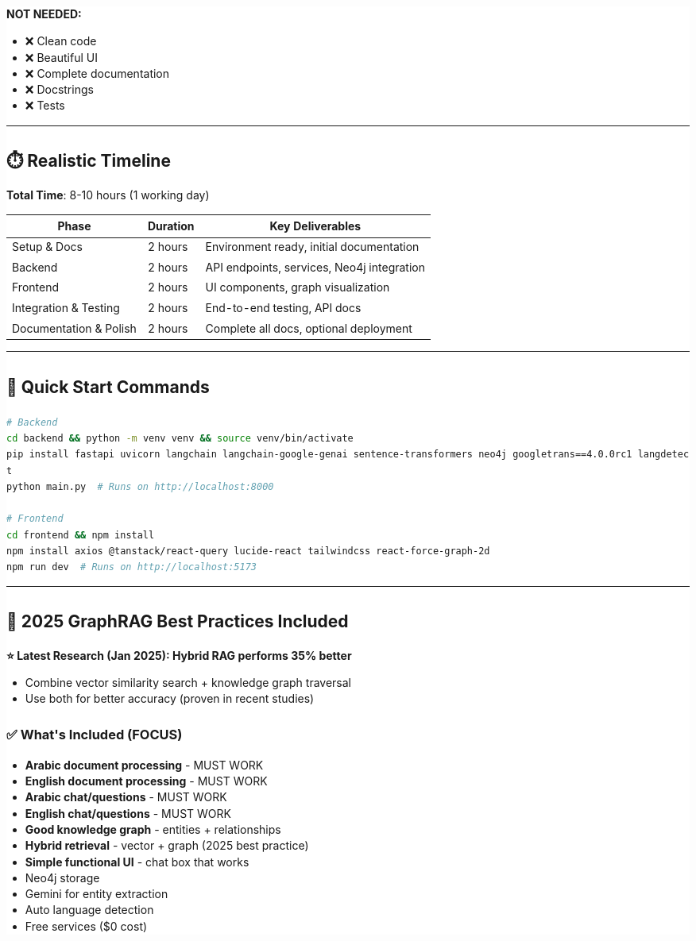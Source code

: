 **NOT NEEDED:**
- ❌ Clean code
- ❌ Beautiful UI
- ❌ Complete documentation
- ❌ Docstrings
- ❌ Tests

---

## ⏱️ Realistic Timeline

**Total Time**: 8-10 hours (1 working day)

| Phase | Duration | Key Deliverables |
|-------|----------|------------------|
| Setup & Docs | 2 hours | Environment ready, initial documentation |
| Backend | 2 hours | API endpoints, services, Neo4j integration |
| Frontend | 2 hours | UI components, graph visualization |
| Integration & Testing | 2 hours | End-to-end testing, API docs |
| Documentation & Polish | 2 hours | Complete all docs, optional deployment |

---

## 🚀 Quick Start Commands

```bash
# Backend
cd backend && python -m venv venv && source venv/bin/activate
pip install fastapi uvicorn langchain langchain-google-genai sentence-transformers neo4j googletrans==4.0.0rc1 langdetect
python main.py  # Runs on http://localhost:8000

# Frontend
cd frontend && npm install
npm install axios @tanstack/react-query lucide-react tailwindcss react-force-graph-2d
npm run dev  # Runs on http://localhost:5173
```

---

## 📅 2025 GraphRAG Best Practices Included

**⭐ Latest Research (Jan 2025): Hybrid RAG performs 35% better**
- Combine vector similarity search + knowledge graph traversal
- Use both for better accuracy (proven in recent studies)

### ✅ What's Included (FOCUS)
- **Arabic document processing** - MUST WORK
- **English document processing** - MUST WORK
- **Arabic chat/questions** - MUST WORK
- **English chat/questions** - MUST WORK
- **Good knowledge graph** - entities + relationships
- **Hybrid retrieval** - vector + graph (2025 best practice)
- **Simple functional UI** - chat box that works
- Neo4j storage
- Gemini for entity extraction
- Auto language detection
- Free services ($0 cost)
